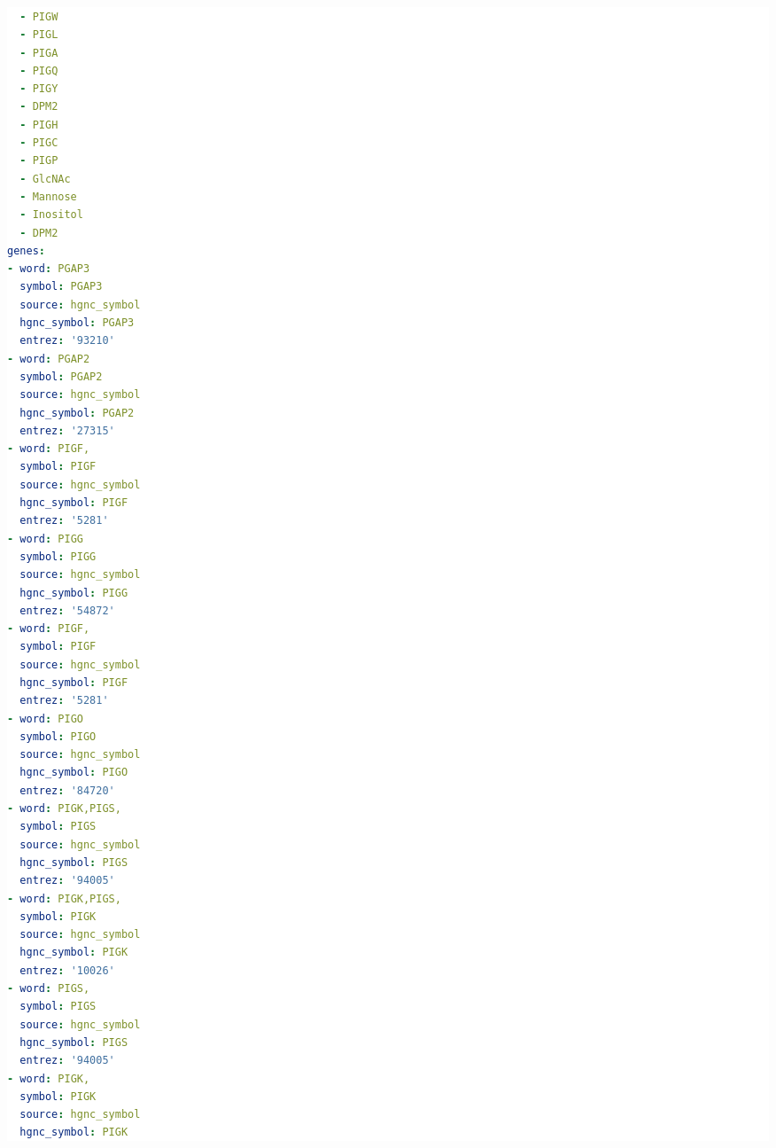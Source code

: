 ```yaml
  - PIGW
  - PIGL
  - PIGA
  - PIGQ
  - PIGY
  - DPM2
  - PIGH
  - PIGC
  - PIGP
  - GlcNAc
  - Mannose
  - Inositol
  - DPM2
genes:
- word: PGAP3
  symbol: PGAP3
  source: hgnc_symbol
  hgnc_symbol: PGAP3
  entrez: '93210'
- word: PGAP2
  symbol: PGAP2
  source: hgnc_symbol
  hgnc_symbol: PGAP2
  entrez: '27315'
- word: PIGF,
  symbol: PIGF
  source: hgnc_symbol
  hgnc_symbol: PIGF
  entrez: '5281'
- word: PIGG
  symbol: PIGG
  source: hgnc_symbol
  hgnc_symbol: PIGG
  entrez: '54872'
- word: PIGF,
  symbol: PIGF
  source: hgnc_symbol
  hgnc_symbol: PIGF
  entrez: '5281'
- word: PIGO
  symbol: PIGO
  source: hgnc_symbol
  hgnc_symbol: PIGO
  entrez: '84720'
- word: PIGK,PIGS,
  symbol: PIGS
  source: hgnc_symbol
  hgnc_symbol: PIGS
  entrez: '94005'
- word: PIGK,PIGS,
  symbol: PIGK
  source: hgnc_symbol
  hgnc_symbol: PIGK
  entrez: '10026'
- word: PIGS,
  symbol: PIGS
  source: hgnc_symbol
  hgnc_symbol: PIGS
  entrez: '94005'
- word: PIGK,
  symbol: PIGK
  source: hgnc_symbol
  hgnc_symbol: PIGK
```